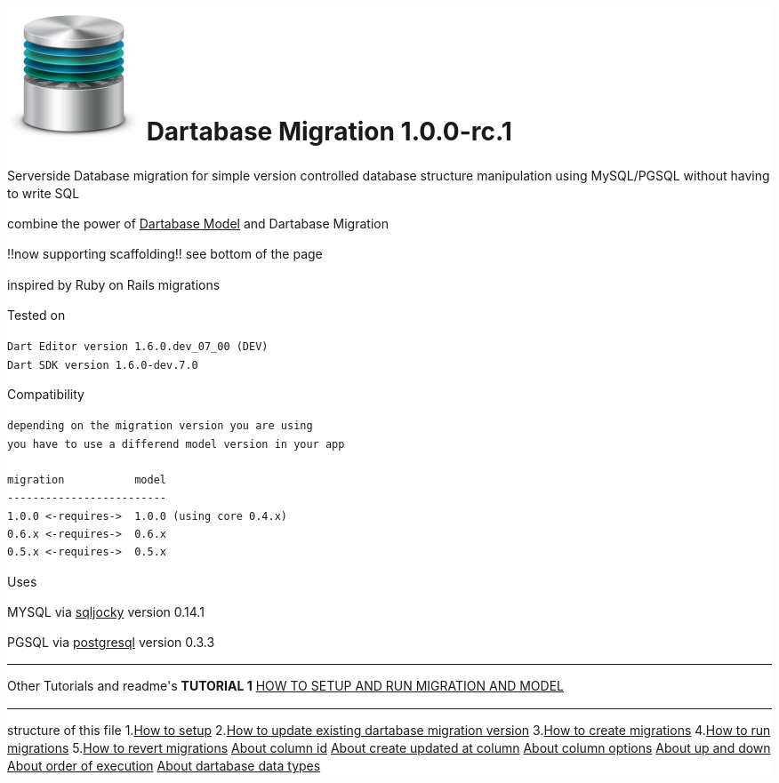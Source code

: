 ![logo](https://raw.githubusercontent.com/HannesRammer/Dartabase/master/dartabase_migration/Database-Migration-Logo-150.png) Dartabase Migration 1.0.0-rc.1
=========================

  Serverside Database migration 
  for simple version controlled database structure manipulation using MySQL/PGSQL without having to write SQL 
    
  combine the power of [Dartabase Model](http://pub.dartlang.org/packages/dartabase_model) and Dartabase Migration
  
  !!now supporting scaffolding!! see bottom of the page
    
  inspired by Ruby on Rails migrations

  Tested on 
    
    Dart Editor version 1.6.0.dev_07_00 (DEV)
    Dart SDK version 1.6.0-dev.7.0

  Compatibility
    
    depending on the migration version you are using 
    you have to use a differend model version in your app
	    
    migration  			model
    -------------------------
    1.0.0 <-requires->  1.0.0 (using core 0.4.x)
    0.6.x <-requires->  0.6.x
    0.5.x <-requires->  0.5.x      
  Uses
  
  MYSQL via [sqljocky](http://pub.dartlang.org/packages/sqljocky) version 0.14.1
  
  PGSQL via [postgresql](http://pub.dartlang.org/packages/postgresql) version 0.3.3
  
  -----------------
  Other Tutorials and readme's
    **TUTORIAL 1** [HOW TO SETUP AND RUN MIGRATION AND MODEL](https://github.com/HannesRammer/DartabaseTutorials/blob/master/tutorials/TUT1.md)
  
  -----------------
  
  structure of this file
  1.[How to setup](#how-to-setup)
  2.[How to update existing dartabase migration version](#how-to-update-dartabase-migration)
  3.[How to create migrations](#how-to-create-migrations)
  4.[How to run migrations](#how-to-run-migrations)
  5.[How to revert migrations](#how-to-revert-migrations)
  [About column id](#about-column-id)
  [About create updated at column](#about-create-updated-at-column)
  [About column options](#about-column-options)
  [About up and down](#about-up-and-down)
  [About order of execution](#about-order-of-execution)
  [About dartabase data types](#about-dartabase-data-types)
  